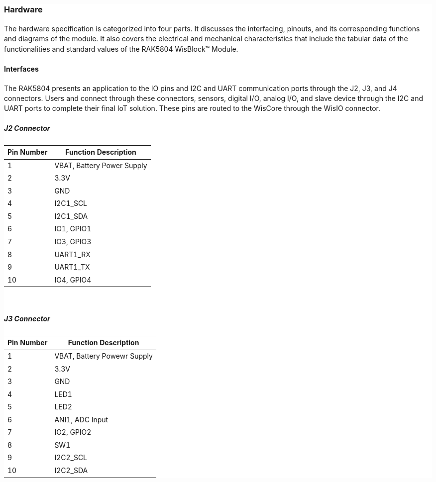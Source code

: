 
### Hardware

The hardware specification is categorized into four parts. It discusses the interfacing, pinouts, and its corresponding functions and diagrams of the module. It also covers the electrical and mechanical characteristics that include the tabular data of the functionalities and standard values of the RAK5804 WisBlock™ Module.

#### Interfaces

The RAK5804 presents an application to the IO pins and I2C and UART communication ports through the J2, J3, and J4 connectors. Users and connect through these connectors, sensors, digital I/O, analog I/O, and slave device through the I2C and UART ports to complete their final IoT solution. These pins are routed to the WisCore through the WisIO connector. 

<rk-img
  src="/assets/images/wisblock/rak5804/datasheet/j-connectors.png"
  width="75%"
  caption="RAK5804 J2, J3 and J4 I\/O connectors"
/>

##### J2 Connector

| **Pin Number** | **Function Description** | 
| ---- | ---- | 
| 1 | VBAT, Battery Power Supply | 
| 2 | 3.3V | 
| 3 | GND | 
| 4 | I2C1_SCL | 
| 5 | I2C1_SDA | 
| 6 | IO1, GPIO1 | 
| 7 | IO3, GPIO3 | 
| 8 | UART1_RX | 
| 9 | UART1_TX | 
| 10 | IO4, GPIO4 | 

<br>

##### J3 Connector

| **Pin Number** | **Function Description** | 
| ---- | ---- | 
| 1 | VBAT, Battery Powewr Supply | 
| 2 | 3.3V | 
| 3 | GND | 
| 4 | LED1 | 
| 5 | LED2 | 
| 6 | ANI1, ADC Input | 
| 7 | IO2, GPIO2 | 
| 8 | SW1 | 
| 9 | I2C2_SCL | 
| 10 | I2C2_SDA | 
